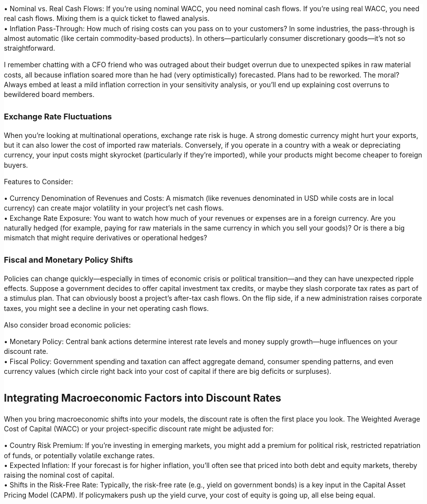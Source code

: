 • Nominal vs. Real Cash Flows: If you’re using nominal WACC, you need nominal cash flows. If you’re using real WACC, you need real cash flows. Mixing them is a quick ticket to flawed analysis.  
• Inflation Pass-Through: How much of rising costs can you pass on to your customers? In some industries, the pass-through is almost automatic (like certain commodity-based products). In others—particularly consumer discretionary goods—it’s not so straightforward.  

I remember chatting with a CFO friend who was outraged about their budget overrun due to unexpected spikes in raw material costs, all because inflation soared more than he had (very optimistically) forecasted. Plans had to be reworked. The moral? Always embed at least a mild inflation correction in your sensitivity analysis, or you’ll end up explaining cost overruns to bewildered board members.

### Exchange Rate Fluctuations

When you’re looking at multinational operations, exchange rate risk is huge. A strong domestic currency might hurt your exports, but it can also lower the cost of imported raw materials. Conversely, if you operate in a country with a weak or depreciating currency, your input costs might skyrocket (particularly if they’re imported), while your products might become cheaper to foreign buyers.

Features to Consider:

• Currency Denomination of Revenues and Costs: A mismatch (like revenues denominated in USD while costs are in local currency) can create major volatility in your project’s net cash flows.  
• Exchange Rate Exposure: You want to watch how much of your revenues or expenses are in a foreign currency. Are you naturally hedged (for example, paying for raw materials in the same currency in which you sell your goods)? Or is there a big mismatch that might require derivatives or operational hedges?

### Fiscal and Monetary Policy Shifts

Policies can change quickly—especially in times of economic crisis or political transition—and they can have unexpected ripple effects. Suppose a government decides to offer capital investment tax credits, or maybe they slash corporate tax rates as part of a stimulus plan. That can obviously boost a project’s after-tax cash flows. On the flip side, if a new administration raises corporate taxes, you might see a decline in your net operating cash flows.

Also consider broad economic policies:

• Monetary Policy: Central bank actions determine interest rate levels and money supply growth—huge influences on your discount rate.  
• Fiscal Policy: Government spending and taxation can affect aggregate demand, consumer spending patterns, and even currency values (which circle right back into your cost of capital if there are big deficits or surpluses).

## Integrating Macroeconomic Factors into Discount Rates

When you bring macroeconomic shifts into your models, the discount rate is often the first place you look. The Weighted Average Cost of Capital (WACC) or your project-specific discount rate might be adjusted for:

• Country Risk Premium: If you’re investing in emerging markets, you might add a premium for political risk, restricted repatriation of funds, or potentially volatile exchange rates.  
• Expected Inflation: If your forecast is for higher inflation, you’ll often see that priced into both debt and equity markets, thereby raising the nominal cost of capital.  
• Shifts in the Risk-Free Rate: Typically, the risk-free rate (e.g., yield on government bonds) is a key input in the Capital Asset Pricing Model (CAPM). If policymakers push up the yield curve, your cost of equity is going up, all else being equal.
